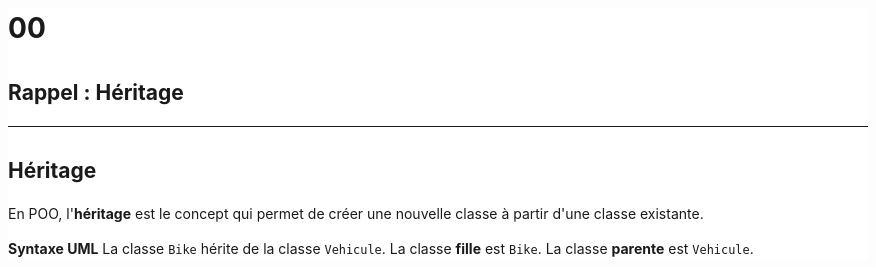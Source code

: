 


<div class="main">

# 00

## Rappel : Héritage

</div>

---

## Héritage

En POO, l'<b class="important">héritage</b> est le concept qui permet de créer une nouvelle classe à partir d'une classe existante.

<div class="flex-horizontal">
<div class="flex">

**Syntaxe UML**
La classe `Bike` hérite de la classe `Vehicule`.
La classe <b class="important">fille</b> est `Bike`.
La classe <b class="important">parente</b> est `Vehicule`.
